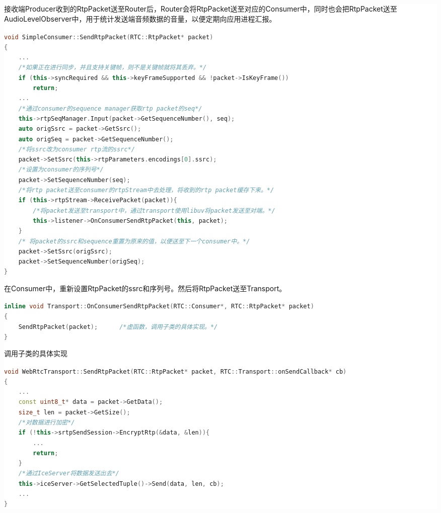 接收端Producer收到的RtpPacket送至Router后，Router会将RtpPacket送至对应的Consumer中，同时也会把RtpPacket送至AudioLevelObserver中，用于统计发送端音频数据的音量，以便定期向应用进程汇报。

```cpp
void SimpleConsumer::SendRtpPacket(RTC::RtpPacket* packet)
{
    ...
    /*如果正在进行同步，并且支持关键帧，则不是关键帧就将其丢弃。*/
    if (this->syncRequired && this->keyFrameSupported && !packet->IsKeyFrame())
        return;   
    ...
    /*通过consumer的sequence manager获取rtp packet的seq*/
    this->rtpSeqManager.Input(packet->GetSequenceNumber(), seq);
    auto origSsrc = packet->GetSsrc();
    auto origSeq = packet->GetSequenceNumber();
    /*将ssrc改为consumer rtp流的ssrc*/
    packet->SetSsrc(this->rtpParameters.encodings[0].ssrc);
    /*设置为consumer的序列号*/
    packet->SetSequenceNumber(seq);                           
    /*将rtp packet送至consumer的rtpStream中去处理，将收到的rtp packet缓存下来。*/
    if (this->rtpStream->ReceivePacket(packet)){
        /*将packet发送至transport中，通过transport使用libuv将packet发送至对端。*/
        this->listener->OnConsumerSendRtpPacket(this, packet);
    }
    /* 将packet的ssrc和sequence重置为原来的值，以便送至下一个consumer中。*/
    packet->SetSsrc(origSsrc);
    packet->SetSequenceNumber(origSeq);
}
```

在Consumer中，重新设置RtpPacket的ssrc和序列号。然后将RtpPacket送至Transport。

```cpp
inline void Transport::OnConsumerSendRtpPacket(RTC::Consumer*, RTC::RtpPacket* packet)
{
    SendRtpPacket(packet);      /*虚函数，调用子类的具体实现。*/
}
```

调用子类的具体实现

```cpp
void WebRtcTransport::SendRtpPacket(RTC::RtpPacket* packet, RTC::Transport::onSendCallback* cb)
{
    ...
    const uint8_t* data = packet->GetData();
    size_t len = packet->GetSize();
    /*对数据进行加密*/
    if (!this->srtpSendSession->EncryptRtp(&data, &len)){
        ...
        return;
    }
    /*通过IceServer将数据发送出去*/
    this->iceServer->GetSelectedTuple()->Send(data, len, cb);
    ...
}
```
